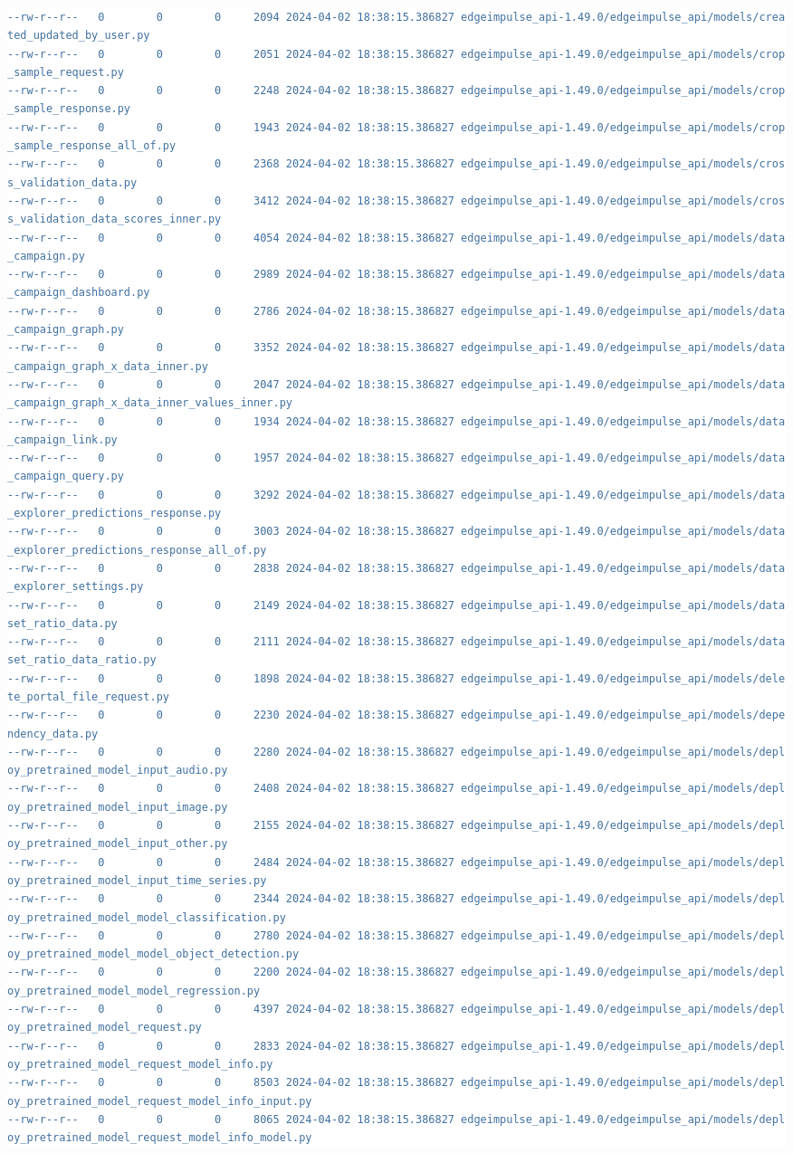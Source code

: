 ```diff
--rw-r--r--   0        0        0     2094 2024-04-02 18:38:15.386827 edgeimpulse_api-1.49.0/edgeimpulse_api/models/created_updated_by_user.py
--rw-r--r--   0        0        0     2051 2024-04-02 18:38:15.386827 edgeimpulse_api-1.49.0/edgeimpulse_api/models/crop_sample_request.py
--rw-r--r--   0        0        0     2248 2024-04-02 18:38:15.386827 edgeimpulse_api-1.49.0/edgeimpulse_api/models/crop_sample_response.py
--rw-r--r--   0        0        0     1943 2024-04-02 18:38:15.386827 edgeimpulse_api-1.49.0/edgeimpulse_api/models/crop_sample_response_all_of.py
--rw-r--r--   0        0        0     2368 2024-04-02 18:38:15.386827 edgeimpulse_api-1.49.0/edgeimpulse_api/models/cross_validation_data.py
--rw-r--r--   0        0        0     3412 2024-04-02 18:38:15.386827 edgeimpulse_api-1.49.0/edgeimpulse_api/models/cross_validation_data_scores_inner.py
--rw-r--r--   0        0        0     4054 2024-04-02 18:38:15.386827 edgeimpulse_api-1.49.0/edgeimpulse_api/models/data_campaign.py
--rw-r--r--   0        0        0     2989 2024-04-02 18:38:15.386827 edgeimpulse_api-1.49.0/edgeimpulse_api/models/data_campaign_dashboard.py
--rw-r--r--   0        0        0     2786 2024-04-02 18:38:15.386827 edgeimpulse_api-1.49.0/edgeimpulse_api/models/data_campaign_graph.py
--rw-r--r--   0        0        0     3352 2024-04-02 18:38:15.386827 edgeimpulse_api-1.49.0/edgeimpulse_api/models/data_campaign_graph_x_data_inner.py
--rw-r--r--   0        0        0     2047 2024-04-02 18:38:15.386827 edgeimpulse_api-1.49.0/edgeimpulse_api/models/data_campaign_graph_x_data_inner_values_inner.py
--rw-r--r--   0        0        0     1934 2024-04-02 18:38:15.386827 edgeimpulse_api-1.49.0/edgeimpulse_api/models/data_campaign_link.py
--rw-r--r--   0        0        0     1957 2024-04-02 18:38:15.386827 edgeimpulse_api-1.49.0/edgeimpulse_api/models/data_campaign_query.py
--rw-r--r--   0        0        0     3292 2024-04-02 18:38:15.386827 edgeimpulse_api-1.49.0/edgeimpulse_api/models/data_explorer_predictions_response.py
--rw-r--r--   0        0        0     3003 2024-04-02 18:38:15.386827 edgeimpulse_api-1.49.0/edgeimpulse_api/models/data_explorer_predictions_response_all_of.py
--rw-r--r--   0        0        0     2838 2024-04-02 18:38:15.386827 edgeimpulse_api-1.49.0/edgeimpulse_api/models/data_explorer_settings.py
--rw-r--r--   0        0        0     2149 2024-04-02 18:38:15.386827 edgeimpulse_api-1.49.0/edgeimpulse_api/models/dataset_ratio_data.py
--rw-r--r--   0        0        0     2111 2024-04-02 18:38:15.386827 edgeimpulse_api-1.49.0/edgeimpulse_api/models/dataset_ratio_data_ratio.py
--rw-r--r--   0        0        0     1898 2024-04-02 18:38:15.386827 edgeimpulse_api-1.49.0/edgeimpulse_api/models/delete_portal_file_request.py
--rw-r--r--   0        0        0     2230 2024-04-02 18:38:15.386827 edgeimpulse_api-1.49.0/edgeimpulse_api/models/dependency_data.py
--rw-r--r--   0        0        0     2280 2024-04-02 18:38:15.386827 edgeimpulse_api-1.49.0/edgeimpulse_api/models/deploy_pretrained_model_input_audio.py
--rw-r--r--   0        0        0     2408 2024-04-02 18:38:15.386827 edgeimpulse_api-1.49.0/edgeimpulse_api/models/deploy_pretrained_model_input_image.py
--rw-r--r--   0        0        0     2155 2024-04-02 18:38:15.386827 edgeimpulse_api-1.49.0/edgeimpulse_api/models/deploy_pretrained_model_input_other.py
--rw-r--r--   0        0        0     2484 2024-04-02 18:38:15.386827 edgeimpulse_api-1.49.0/edgeimpulse_api/models/deploy_pretrained_model_input_time_series.py
--rw-r--r--   0        0        0     2344 2024-04-02 18:38:15.386827 edgeimpulse_api-1.49.0/edgeimpulse_api/models/deploy_pretrained_model_model_classification.py
--rw-r--r--   0        0        0     2780 2024-04-02 18:38:15.386827 edgeimpulse_api-1.49.0/edgeimpulse_api/models/deploy_pretrained_model_model_object_detection.py
--rw-r--r--   0        0        0     2200 2024-04-02 18:38:15.386827 edgeimpulse_api-1.49.0/edgeimpulse_api/models/deploy_pretrained_model_model_regression.py
--rw-r--r--   0        0        0     4397 2024-04-02 18:38:15.386827 edgeimpulse_api-1.49.0/edgeimpulse_api/models/deploy_pretrained_model_request.py
--rw-r--r--   0        0        0     2833 2024-04-02 18:38:15.386827 edgeimpulse_api-1.49.0/edgeimpulse_api/models/deploy_pretrained_model_request_model_info.py
--rw-r--r--   0        0        0     8503 2024-04-02 18:38:15.386827 edgeimpulse_api-1.49.0/edgeimpulse_api/models/deploy_pretrained_model_request_model_info_input.py
--rw-r--r--   0        0        0     8065 2024-04-02 18:38:15.386827 edgeimpulse_api-1.49.0/edgeimpulse_api/models/deploy_pretrained_model_request_model_info_model.py
```